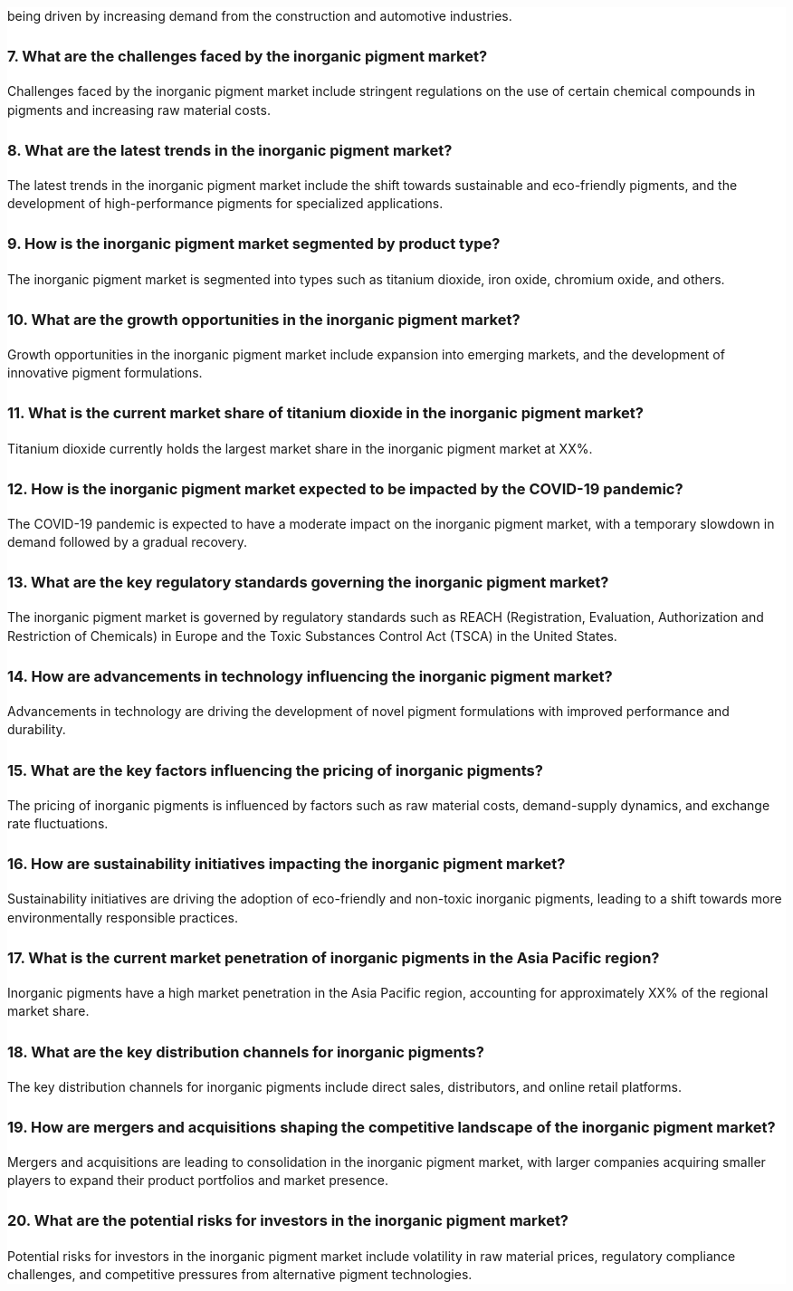 being driven by increasing demand from the construction and automotive industries.</p><h3>7. What are the challenges faced by the inorganic pigment market?</h3><p>Challenges faced by the inorganic pigment market include stringent regulations on the use of certain chemical compounds in pigments and increasing raw material costs.</p><h3>8. What are the latest trends in the inorganic pigment market?</h3><p>The latest trends in the inorganic pigment market include the shift towards sustainable and eco-friendly pigments, and the development of high-performance pigments for specialized applications.</p><h3>9. How is the inorganic pigment market segmented by product type?</h3><p>The inorganic pigment market is segmented into types such as titanium dioxide, iron oxide, chromium oxide, and others.</p><h3>10. What are the growth opportunities in the inorganic pigment market?</h3><p>Growth opportunities in the inorganic pigment market include expansion into emerging markets, and the development of innovative pigment formulations.</p><h3>11. What is the current market share of titanium dioxide in the inorganic pigment market?</h3><p>Titanium dioxide currently holds the largest market share in the inorganic pigment market at XX%.</p><h3>12. How is the inorganic pigment market expected to be impacted by the COVID-19 pandemic?</h3><p>The COVID-19 pandemic is expected to have a moderate impact on the inorganic pigment market, with a temporary slowdown in demand followed by a gradual recovery.</p><h3>13. What are the key regulatory standards governing the inorganic pigment market?</h3><p>The inorganic pigment market is governed by regulatory standards such as REACH (Registration, Evaluation, Authorization and Restriction of Chemicals) in Europe and the Toxic Substances Control Act (TSCA) in the United States.</p><h3>14. How are advancements in technology influencing the inorganic pigment market?</h3><p>Advancements in technology are driving the development of novel pigment formulations with improved performance and durability.</p><h3>15. What are the key factors influencing the pricing of inorganic pigments?</h3><p>The pricing of inorganic pigments is influenced by factors such as raw material costs, demand-supply dynamics, and exchange rate fluctuations.</p><h3>16. How are sustainability initiatives impacting the inorganic pigment market?</h3><p>Sustainability initiatives are driving the adoption of eco-friendly and non-toxic inorganic pigments, leading to a shift towards more environmentally responsible practices.</p><h3>17. What is the current market penetration of inorganic pigments in the Asia Pacific region?</h3><p>Inorganic pigments have a high market penetration in the Asia Pacific region, accounting for approximately XX% of the regional market share.</p><h3>18. What are the key distribution channels for inorganic pigments?</h3><p>The key distribution channels for inorganic pigments include direct sales, distributors, and online retail platforms.</p><h3>19. How are mergers and acquisitions shaping the competitive landscape of the inorganic pigment market?</h3><p>Mergers and acquisitions are leading to consolidation in the inorganic pigment market, with larger companies acquiring smaller players to expand their product portfolios and market presence.</p><h3>20. What are the potential risks for investors in the inorganic pigment market?</h3><p>Potential risks for investors in the inorganic pigment market include volatility in raw material prices, regulatory compliance challenges, and competitive pressures from alternative pigment technologies.</p></body></html></strong></p>
